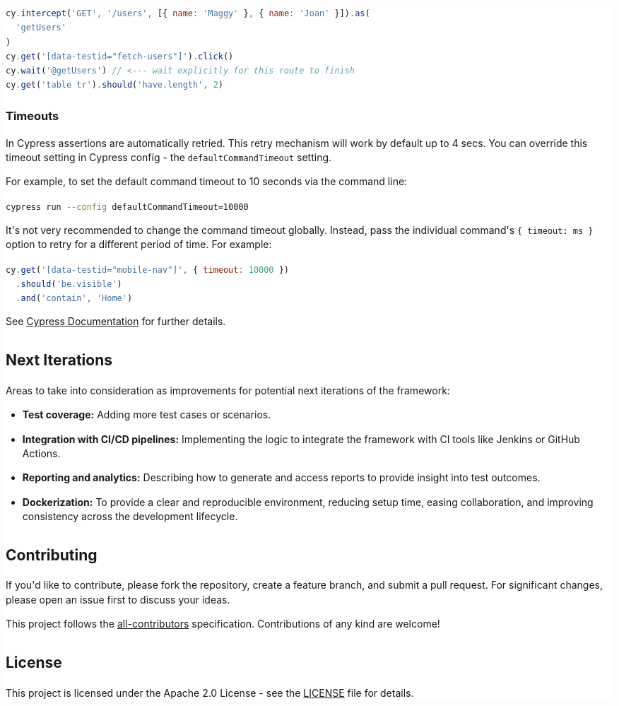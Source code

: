 ```js
cy.intercept('GET', '/users', [{ name: 'Maggy' }, { name: 'Joan' }]).as(
  'getUsers'
)
cy.get('[data-testid="fetch-users"]').click()
cy.wait('@getUsers') // <--- wait explicitly for this route to finish
cy.get('table tr').should('have.length', 2)
```

### Timeouts

In Cypress assertions are automatically retried. This retry mechanism will work by default up to 4 secs. You can override this timeout setting in Cypress config - the `defaultCommandTimeout` setting.

For example, to set the default command timeout to 10 seconds via the command line:

```bash
cypress run --config defaultCommandTimeout=10000
```

It's not very recommended to change the command timeout globally. Instead, pass the individual command's `{ timeout: ms }` option to retry for a different period of time. For example:

```js
cy.get('[data-testid="mobile-nav"]', { timeout: 10000 })
  .should('be.visible')
  .and('contain', 'Home')
```

See [Cypress Documentation](https://docs.cypress.io/app/get-started/why-cypress) for further details.

## Next Iterations

Areas to take into consideration as improvements for potential next iterations of the framework:

- **Test coverage:** Adding more test cases or scenarios.

- **Integration with CI/CD pipelines:** Implementing the logic to integrate the framework with CI tools like Jenkins or GitHub Actions.

- **Reporting and analytics:** Describing how to generate and access reports to provide insight into test outcomes.

- **Dockerization:** To provide a clear and reproducible environment, reducing setup time, easing collaboration, and improving consistency across the development lifecycle.

## Contributing

If you'd like to contribute, please fork the repository, create a feature branch, and submit a pull request. For significant changes, please open an issue first to discuss your ideas.

This project follows the [all-contributors](https://github.com/all-contributors/all-contributors) specification. Contributions of any kind are welcome!

## License

This project is licensed under the Apache 2.0 License - see the [LICENSE](LICENSE) file for details.

